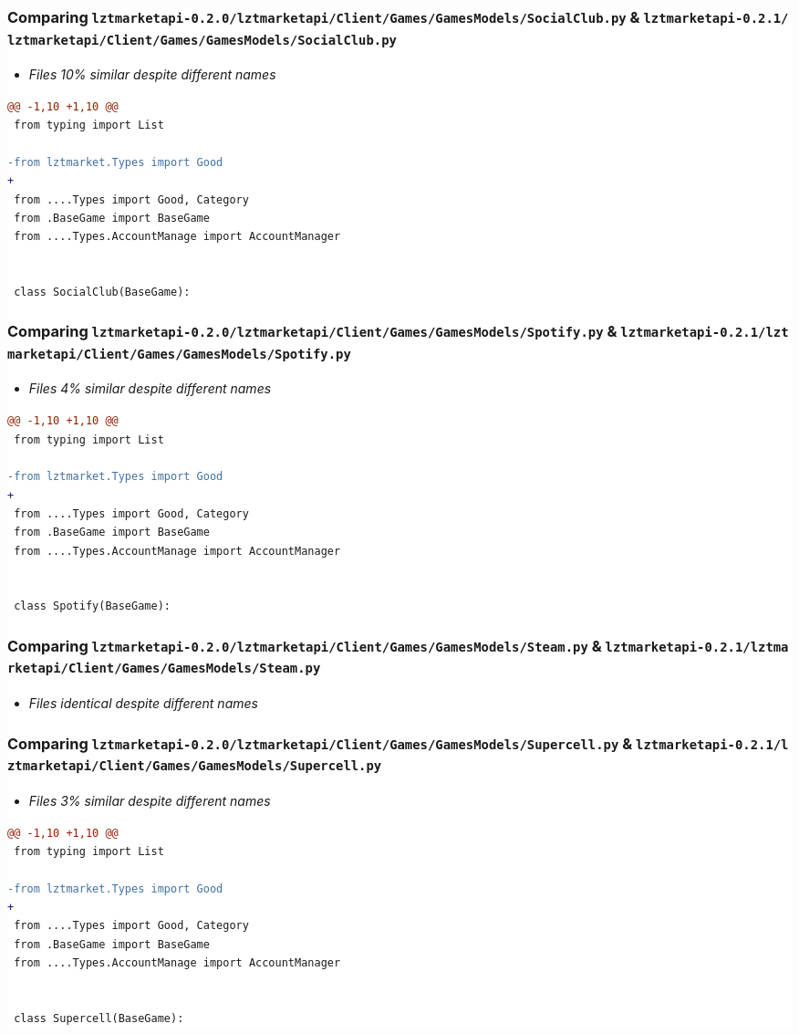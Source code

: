 ### Comparing `lztmarketapi-0.2.0/lztmarketapi/Client/Games/GamesModels/SocialClub.py` & `lztmarketapi-0.2.1/lztmarketapi/Client/Games/GamesModels/SocialClub.py`

 * *Files 10% similar despite different names*

```diff
@@ -1,10 +1,10 @@
 from typing import List
 
-from lztmarket.Types import Good
+
 from ....Types import Good, Category
 from .BaseGame import BaseGame
 from ....Types.AccountManage import AccountManager
 
 
 class SocialClub(BaseGame):
```

### Comparing `lztmarketapi-0.2.0/lztmarketapi/Client/Games/GamesModels/Spotify.py` & `lztmarketapi-0.2.1/lztmarketapi/Client/Games/GamesModels/Spotify.py`

 * *Files 4% similar despite different names*

```diff
@@ -1,10 +1,10 @@
 from typing import List
 
-from lztmarket.Types import Good
+
 from ....Types import Good, Category
 from .BaseGame import BaseGame
 from ....Types.AccountManage import AccountManager
 
 
 class Spotify(BaseGame):
```

### Comparing `lztmarketapi-0.2.0/lztmarketapi/Client/Games/GamesModels/Steam.py` & `lztmarketapi-0.2.1/lztmarketapi/Client/Games/GamesModels/Steam.py`

 * *Files identical despite different names*

### Comparing `lztmarketapi-0.2.0/lztmarketapi/Client/Games/GamesModels/Supercell.py` & `lztmarketapi-0.2.1/lztmarketapi/Client/Games/GamesModels/Supercell.py`

 * *Files 3% similar despite different names*

```diff
@@ -1,10 +1,10 @@
 from typing import List
 
-from lztmarket.Types import Good
+
 from ....Types import Good, Category
 from .BaseGame import BaseGame
 from ....Types.AccountManage import AccountManager
 
 
 class Supercell(BaseGame):
```
